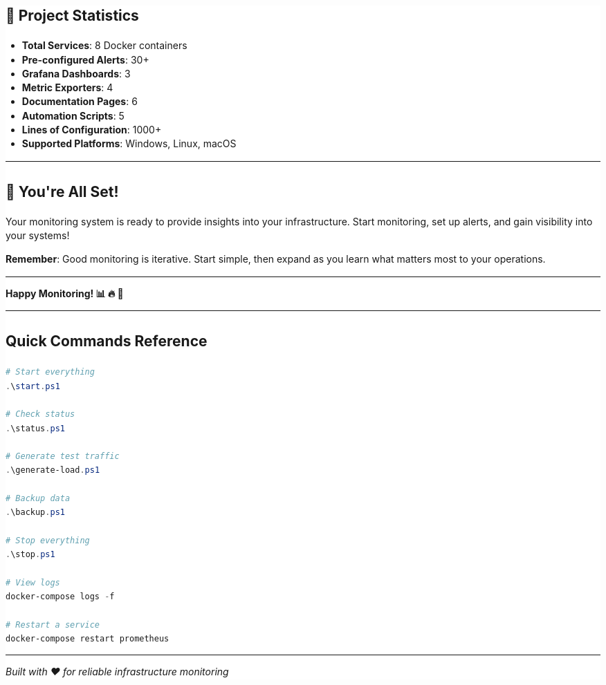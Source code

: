 
## 📝 Project Statistics

- **Total Services**: 8 Docker containers
- **Pre-configured Alerts**: 30+
- **Grafana Dashboards**: 3
- **Metric Exporters**: 4
- **Documentation Pages**: 6
- **Automation Scripts**: 5
- **Lines of Configuration**: 1000+
- **Supported Platforms**: Windows, Linux, macOS

---

## 🎊 You're All Set!

Your monitoring system is ready to provide insights into your infrastructure. Start monitoring, set up alerts, and gain visibility into your systems!

**Remember**: Good monitoring is iterative. Start simple, then expand as you learn what matters most to your operations.

---

**Happy Monitoring! 📊 🔥 🚀**

---

## Quick Commands Reference

```powershell
# Start everything
.\start.ps1

# Check status
.\status.ps1

# Generate test traffic
.\generate-load.ps1

# Backup data
.\backup.ps1

# Stop everything
.\stop.ps1

# View logs
docker-compose logs -f

# Restart a service
docker-compose restart prometheus
```

---

*Built with ❤️ for reliable infrastructure monitoring*
